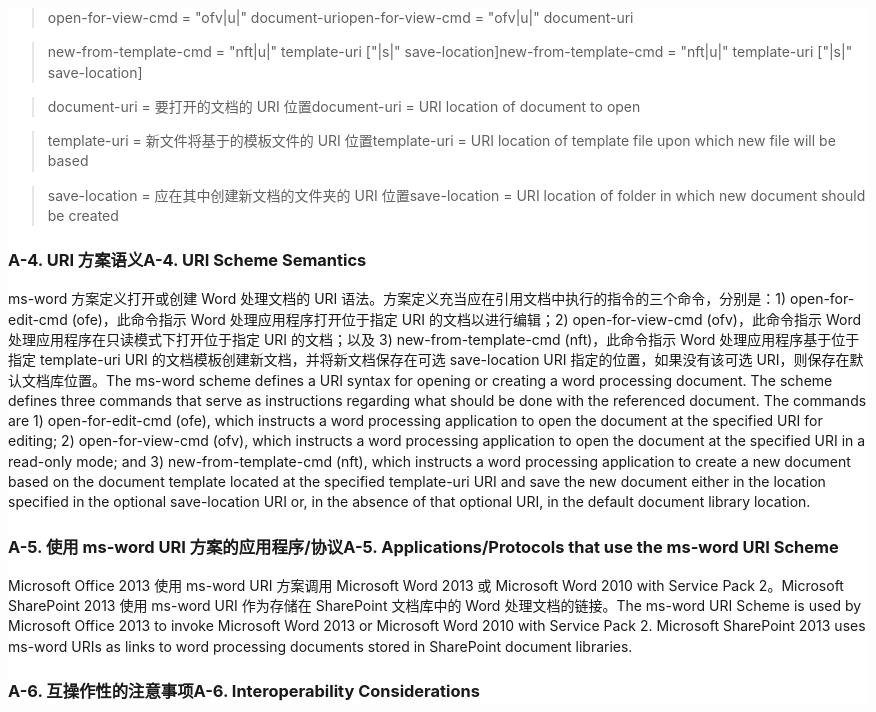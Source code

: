 > <span data-ttu-id="0fbac-202">open-for-view-cmd = "ofv|u|" document-uri</span><span class="sxs-lookup"><span data-stu-id="0fbac-202">open-for-view-cmd = "ofv|u|" document-uri</span></span>
    
> <span data-ttu-id="0fbac-203">new-from-template-cmd = "nft|u|" template-uri ["|s|" save-location]</span><span class="sxs-lookup"><span data-stu-id="0fbac-203">new-from-template-cmd = "nft|u|" template-uri ["|s|" save-location]</span></span>
    
> <span data-ttu-id="0fbac-204">document-uri = 要打开的文档的 URI 位置</span><span class="sxs-lookup"><span data-stu-id="0fbac-204">document-uri = URI location of document to open</span></span>
    
> <span data-ttu-id="0fbac-205">template-uri = 新文件将基于的模板文件的 URI 位置</span><span class="sxs-lookup"><span data-stu-id="0fbac-205">template-uri = URI location of template file upon which new file will be based</span></span>
    
> <span data-ttu-id="0fbac-206">save-location = 应在其中创建新文档的文件夹的 URI 位置</span><span class="sxs-lookup"><span data-stu-id="0fbac-206">save-location = URI location of folder in which new document should be created</span></span>
    
### <a name="a-4-uri-scheme-semantics"></a><span data-ttu-id="0fbac-p117">A-4. URI 方案语义</span><span class="sxs-lookup"><span data-stu-id="0fbac-p117">A-4. URI Scheme Semantics</span></span>

<span data-ttu-id="0fbac-p118">ms-word 方案定义打开或创建 Word 处理文档的 URI 语法。方案定义充当应在引用文档中执行的指令的三个命令，分别是：1) open-for-edit-cmd (ofe)，此命令指示 Word 处理应用程序打开位于指定 URI 的文档以进行编辑；2) open-for-view-cmd (ofv)，此命令指示 Word 处理应用程序在只读模式下打开位于指定 URI 的文档；以及 3) new-from-template-cmd (nft)，此命令指示 Word 处理应用程序基于位于指定 template-uri URI 的文档模板创建新文档，并将新文档保存在可选 save-location URI 指定的位置，如果没有该可选 URI，则保存在默认文档库位置。</span><span class="sxs-lookup"><span data-stu-id="0fbac-p118">The ms-word scheme defines a URI syntax for opening or creating a word processing document. The scheme defines three commands that serve as instructions regarding what should be done with the referenced document. The commands are 1) open-for-edit-cmd (ofe), which instructs a word processing application to open the document at the specified URI for editing; 2) open-for-view-cmd (ofv), which instructs a word processing application to open the document at the specified URI in a read-only mode; and 3) new-from-template-cmd (nft), which instructs a word processing application to create a new document based on the document template located at the specified template-uri URI and save the new document either in the location specified in the optional save-location URI or, in the absence of that optional URI, in the default document library location.</span></span>
  
### <a name="a-5-applicationsprotocols-that-use-the-ms-word-uri-scheme"></a><span data-ttu-id="0fbac-p119">A-5. 使用 ms-word URI 方案的应用程序/协议</span><span class="sxs-lookup"><span data-stu-id="0fbac-p119">A-5. Applications/Protocols that use the ms-word URI Scheme</span></span>

<span data-ttu-id="0fbac-p120">Microsoft Office 2013 使用 ms-word URI 方案调用 Microsoft Word 2013 或 Microsoft Word 2010 with Service Pack 2。Microsoft SharePoint 2013 使用 ms-word URI 作为存储在 SharePoint 文档库中的 Word 处理文档的链接。</span><span class="sxs-lookup"><span data-stu-id="0fbac-p120">The ms-word URI Scheme is used by Microsoft Office 2013 to invoke Microsoft Word 2013 or Microsoft Word 2010 with Service Pack 2. Microsoft SharePoint 2013 uses ms-word URIs as links to word processing documents stored in SharePoint document libraries.</span></span>
  
### <a name="a-6-interoperability-considerations"></a><span data-ttu-id="0fbac-p121">A-6. 互操作性的注意事项</span><span class="sxs-lookup"><span data-stu-id="0fbac-p121">A-6. Interoperability Considerations</span></span>

